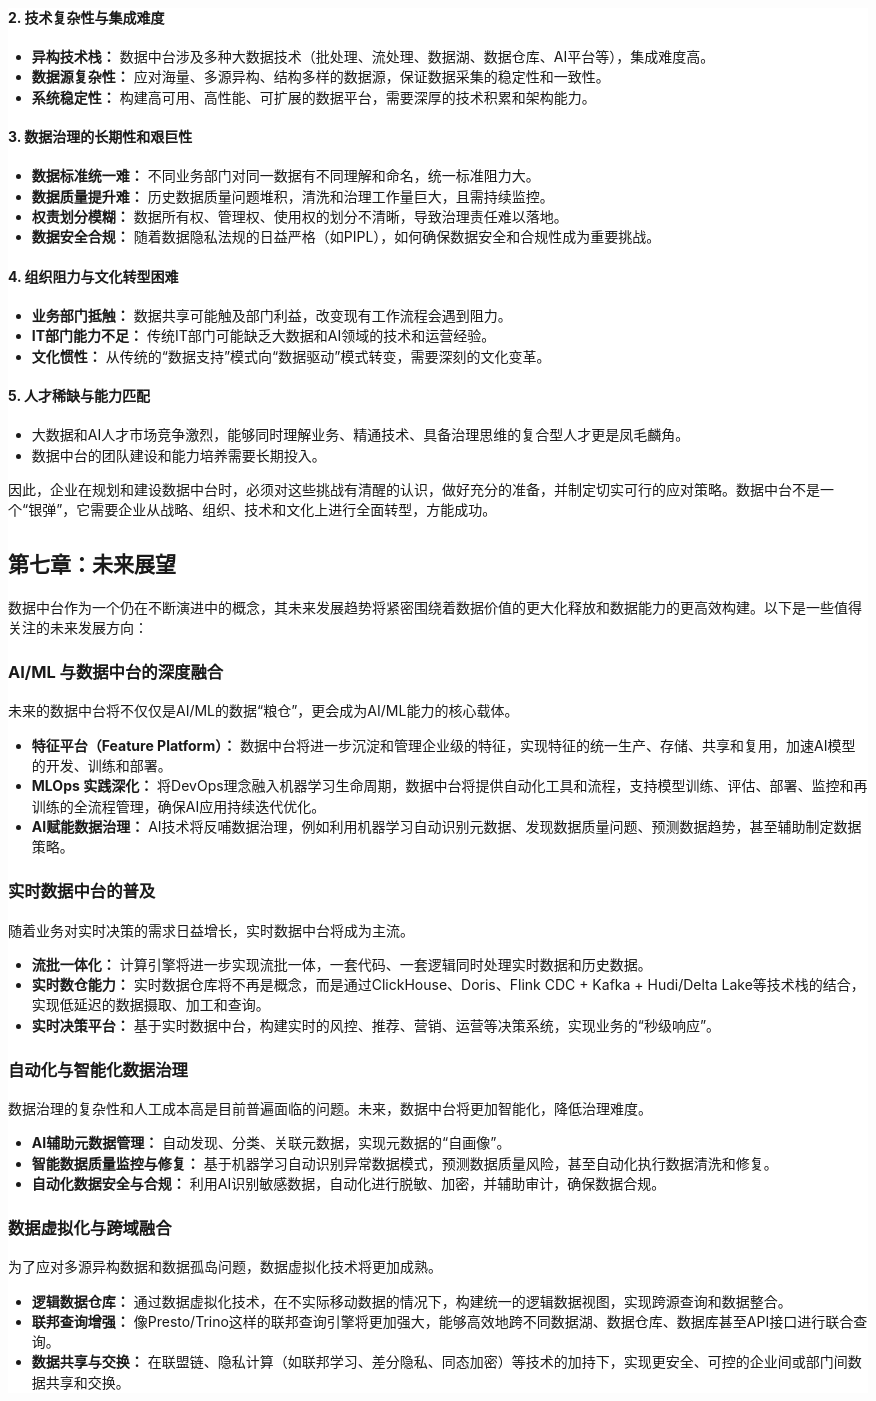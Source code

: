 #### 2. 技术复杂性与集成难度
*   **异构技术栈：** 数据中台涉及多种大数据技术（批处理、流处理、数据湖、数据仓库、AI平台等），集成难度高。
*   **数据源复杂性：** 应对海量、多源异构、结构多样的数据源，保证数据采集的稳定性和一致性。
*   **系统稳定性：** 构建高可用、高性能、可扩展的数据平台，需要深厚的技术积累和架构能力。

#### 3. 数据治理的长期性和艰巨性
*   **数据标准统一难：** 不同业务部门对同一数据有不同理解和命名，统一标准阻力大。
*   **数据质量提升难：** 历史数据质量问题堆积，清洗和治理工作量巨大，且需持续监控。
*   **权责划分模糊：** 数据所有权、管理权、使用权的划分不清晰，导致治理责任难以落地。
*   **数据安全合规：** 随着数据隐私法规的日益严格（如PIPL），如何确保数据安全和合规性成为重要挑战。

#### 4. 组织阻力与文化转型困难
*   **业务部门抵触：** 数据共享可能触及部门利益，改变现有工作流程会遇到阻力。
*   **IT部门能力不足：** 传统IT部门可能缺乏大数据和AI领域的技术和运营经验。
*   **文化惯性：** 从传统的“数据支持”模式向“数据驱动”模式转变，需要深刻的文化变革。

#### 5. 人才稀缺与能力匹配
*   大数据和AI人才市场竞争激烈，能够同时理解业务、精通技术、具备治理思维的复合型人才更是凤毛麟角。
*   数据中台的团队建设和能力培养需要长期投入。

因此，企业在规划和建设数据中台时，必须对这些挑战有清醒的认识，做好充分的准备，并制定切实可行的应对策略。数据中台不是一个“银弹”，它需要企业从战略、组织、技术和文化上进行全面转型，方能成功。

## 第七章：未来展望

数据中台作为一个仍在不断演进中的概念，其未来发展趋势将紧密围绕着数据价值的更大化释放和数据能力的更高效构建。以下是一些值得关注的未来发展方向：

### AI/ML 与数据中台的深度融合

未来的数据中台将不仅仅是AI/ML的数据“粮仓”，更会成为AI/ML能力的核心载体。
*   **特征平台（Feature Platform）：** 数据中台将进一步沉淀和管理企业级的特征，实现特征的统一生产、存储、共享和复用，加速AI模型的开发、训练和部署。
*   **MLOps 实践深化：** 将DevOps理念融入机器学习生命周期，数据中台将提供自动化工具和流程，支持模型训练、评估、部署、监控和再训练的全流程管理，确保AI应用持续迭代优化。
*   **AI赋能数据治理：** AI技术将反哺数据治理，例如利用机器学习自动识别元数据、发现数据质量问题、预测数据趋势，甚至辅助制定数据策略。

### 实时数据中台的普及

随着业务对实时决策的需求日益增长，实时数据中台将成为主流。
*   **流批一体化：** 计算引擎将进一步实现流批一体，一套代码、一套逻辑同时处理实时数据和历史数据。
*   **实时数仓能力：** 实时数据仓库将不再是概念，而是通过ClickHouse、Doris、Flink CDC + Kafka + Hudi/Delta Lake等技术栈的结合，实现低延迟的数据摄取、加工和查询。
*   **实时决策平台：** 基于实时数据中台，构建实时的风控、推荐、营销、运营等决策系统，实现业务的“秒级响应”。

### 自动化与智能化数据治理

数据治理的复杂性和人工成本高是目前普遍面临的问题。未来，数据中台将更加智能化，降低治理难度。
*   **AI辅助元数据管理：** 自动发现、分类、关联元数据，实现元数据的“自画像”。
*   **智能数据质量监控与修复：** 基于机器学习自动识别异常数据模式，预测数据质量风险，甚至自动化执行数据清洗和修复。
*   **自动化数据安全与合规：** 利用AI识别敏感数据，自动化进行脱敏、加密，并辅助审计，确保数据合规。

### 数据虚拟化与跨域融合

为了应对多源异构数据和数据孤岛问题，数据虚拟化技术将更加成熟。
*   **逻辑数据仓库：** 通过数据虚拟化技术，在不实际移动数据的情况下，构建统一的逻辑数据视图，实现跨源查询和数据整合。
*   **联邦查询增强：** 像Presto/Trino这样的联邦查询引擎将更加强大，能够高效地跨不同数据湖、数据仓库、数据库甚至API接口进行联合查询。
*   **数据共享与交换：** 在联盟链、隐私计算（如联邦学习、差分隐私、同态加密）等技术的加持下，实现更安全、可控的企业间或部门间数据共享和交换。
